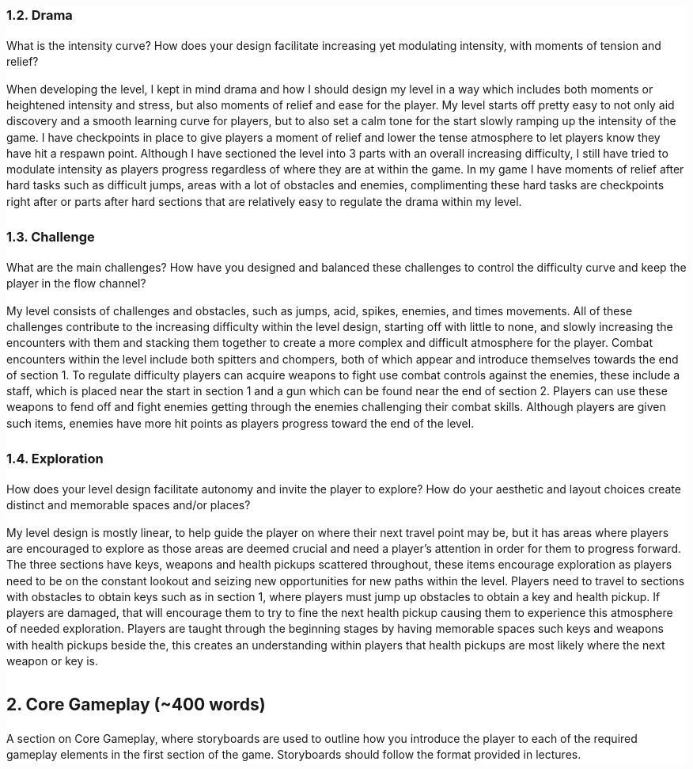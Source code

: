 ### 1.2. Drama
What is the intensity curve? How does your design facilitate increasing yet modulating intensity, with moments of tension and relief? 

When developing the level, I kept in mind drama and how I should design my level in a way which includes both moments or heightened intensity and stress, but also moments of relief and ease for the player. My level starts off pretty easy to not only aid discovery and a smooth learning curve for players, but to also set a calm tone for the start slowly ramping up the intensity of the game. I have checkpoints in place to give players a moment of relief and lower the tense atmosphere to let players know they have hit a respawn point. Although I have sectioned the level into 3 parts with an overall increasing difficulty, I still have tried to modulate intensity as players progress regardless of where they are at within the game. In my game I have moments of relief after hard tasks such as difficult jumps, areas with a lot of obstacles and enemies, complimenting these hard tasks are checkpoints right after or parts after hard sections that are relatively easy to regulate the drama within my level.

### 1.3. Challenge
What are the main challenges? How have you designed and balanced these challenges to control the difficulty curve and keep the player in the flow channel?

My level consists of challenges and obstacles, such as jumps, acid, spikes, enemies, and times movements. All of these challenges contribute to the increasing difficulty within the level design, starting off with little to none, and slowly increasing the encounters with them and stacking them together to create a more complex and difficult atmosphere for the player. Combat encounters within the level include both spitters and chompers, both of which appear and introduce themselves towards the end of section 1. To regulate difficulty players can acquire weapons to fight use combat controls against the enemies, these include a staff, which is placed near the start in section 1 and a gun which can be found near the end of section 2. Players can use these weapons to fend off and fight enemies getting through the enemies challenging their combat skills. Although players are given such items, enemies have more hit points as players progress toward the end of the level.

### 1.4. Exploration
How does your level design facilitate autonomy and invite the player to explore? How do your aesthetic and layout choices create distinct and memorable spaces and/or places?

My level design is mostly linear, to help guide the player on where their next travel point may be, but it has areas where players are encouraged to explore as those areas are deemed crucial and need a player’s attention in order for them to progress forward. The three sections have keys, weapons and health pickups scattered throughout, these items encourage exploration as players need to be on the constant lookout and seizing new opportunities for new paths within the level. Players need to travel to sections with obstacles to obtain keys such as in section 1, where players must jump up obstacles to obtain a key and health pickup. If players are damaged, that will encourage them to try to fine the next health pickup causing them to experience this atmosphere of needed exploration. Players are taught through the beginning stages by having memorable spaces such keys and weapons with health pickups beside the, this creates an understanding within players that health pickups are most likely where the next weapon or key is.

## 2. Core Gameplay (~400 words)
A section on Core Gameplay, where storyboards are used to outline how you introduce the player to each of the required gameplay elements in the first section of the game. Storyboards should follow the format provided in lectures.
